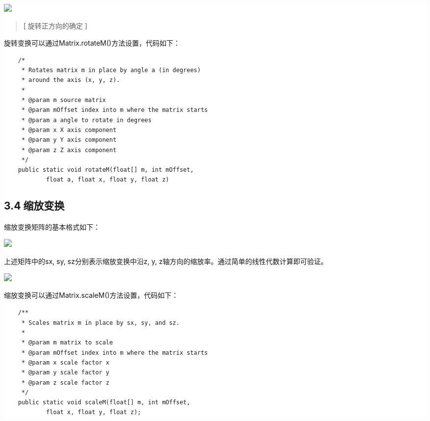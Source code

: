 >

>
![](/image/opengl_es_xue_xi_bi_ji__san___tou_ying_ji_ge_zhong_bian_huan/57b615ac05f304cb4468aec6ea956906f7b9b90da76d10523e6e090336b8588a)  
>

>

> [ 旋转正方向的确定 ]

旋转变换可以通过Matrix.rotateM()方法设置，代码如下：

    
    
        /*
         * Rotates matrix m in place by angle a (in degrees)
         * around the axis (x, y, z).
         *
         * @param m source matrix
         * @param mOffset index into m where the matrix starts
         * @param a angle to rotate in degrees
         * @param x X axis component
         * @param y Y axis component
         * @param z Z axis component
         */
        public static void rotateM(float[] m, int mOffset,
                float a, float x, float y, float z)
    

## 3.4 缩放变换

缩放变换矩阵的基本格式如下：  

![](/image/opengl_es_xue_xi_bi_ji__san___tou_ying_ji_ge_zhong_bian_huan/49e8b901576f14b9c0d77572c482c78d07d8f4fa7c54e94e1ef075554c3b13b6)

  
上述矩阵中的sx, sy, sz分别表示缩放变换中沿z, y, z轴方向的缩放率。通过简单的线性代数计算即可验证。  

![](/image/opengl_es_xue_xi_bi_ji__san___tou_ying_ji_ge_zhong_bian_huan/065c293242601a67caf032bc41b2320290603b4434643cb8234de683013c0aed)

缩放变换可以通过Matrix.scaleM()方法设置，代码如下：

    
    
        /**
         * Scales matrix m in place by sx, sy, and sz.
         *
         * @param m matrix to scale
         * @param mOffset index into m where the matrix starts
         * @param x scale factor x
         * @param y scale factor y
         * @param z scale factor z
         */
        public static void scaleM(float[] m, int mOffset,
                float x, float y, float z);
    
